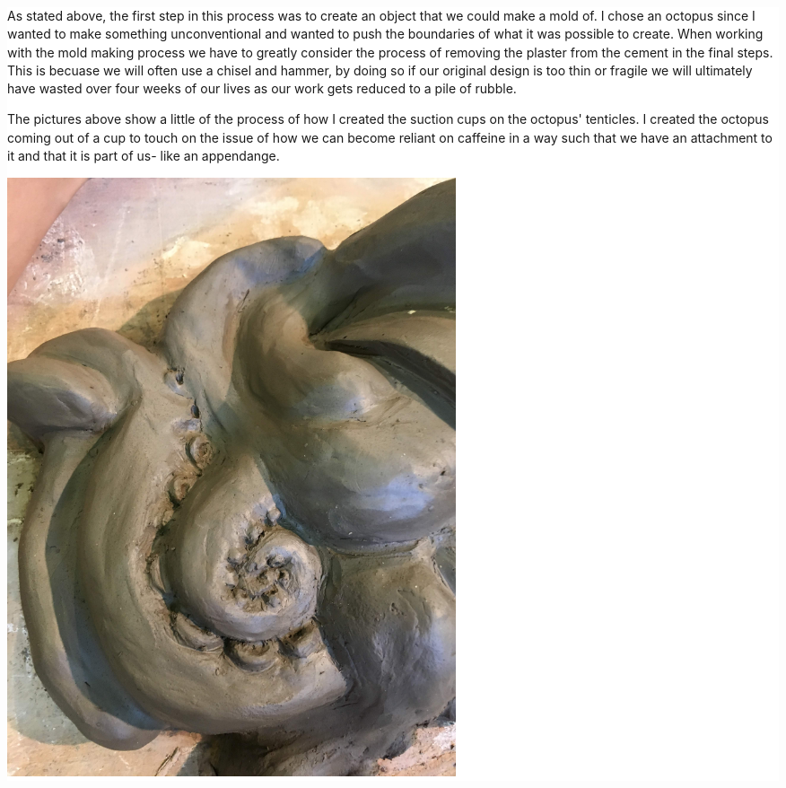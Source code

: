 As stated above, the first step in this process was to create an object that we could make a mold of. I chose an octopus since I wanted to make something unconventional and wanted to push the boundaries of what it was possible to create. When working with the mold making process we have to greatly consider the process of removing the plaster from the cement in the final steps. This is becuase we will often use a chisel and hammer, by doing so if our original design is too thin or fragile we will ultimately have wasted over four weeks of our lives as our work gets reduced to a pile of rubble. 

The pictures above show a little of the process of how I created the suction cups on the octopus' tenticles. I created the octopus coming out of a cup to touch on the issue of how we can become reliant on caffeine in a way such that we have an attachment to it and that it is part of us- like an appendange. 

<img class="ui image" src="../images/octoSwirl.JPG" width = "500"> 
